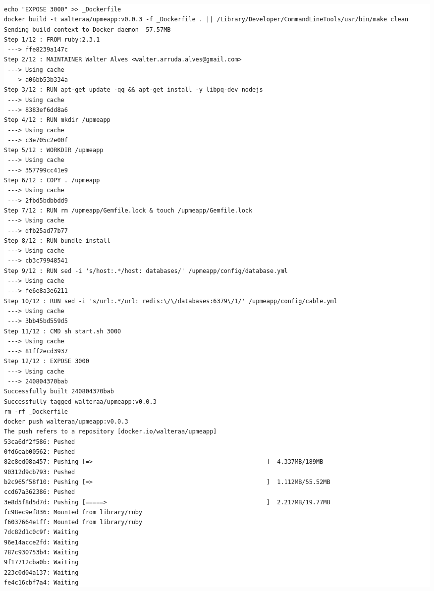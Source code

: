 ```
echo "EXPOSE 3000" >> _Dockerfile
docker build -t walteraa/upmeapp:v0.0.3 -f _Dockerfile . || /Library/Developer/CommandLineTools/usr/bin/make clean
Sending build context to Docker daemon  57.57MB
Step 1/12 : FROM ruby:2.3.1
 ---> ffe8239a147c
Step 2/12 : MAINTAINER Walter Alves <walter.arruda.alves@gmail.com>
 ---> Using cache
 ---> a06bb53b334a
Step 3/12 : RUN apt-get update -qq && apt-get install -y libpq-dev nodejs
 ---> Using cache
 ---> 8383ef6dd8a6
Step 4/12 : RUN mkdir /upmeapp
 ---> Using cache
 ---> c3e705c2e00f
Step 5/12 : WORKDIR /upmeapp
 ---> Using cache
 ---> 357799cc41e9
Step 6/12 : COPY . /upmeapp
 ---> Using cache
 ---> 2fbd5bdbbdd9
Step 7/12 : RUN rm /upmeapp/Gemfile.lock & touch /upmeapp/Gemfile.lock
 ---> Using cache
 ---> dfb25ad77b77
Step 8/12 : RUN bundle install
 ---> Using cache
 ---> cb3c79948541
Step 9/12 : RUN sed -i 's/host:.*/host: databases/' /upmeapp/config/database.yml
 ---> Using cache
 ---> fe6e8a3e6211
Step 10/12 : RUN sed -i 's/url:.*/url: redis:\/\/databases:6379\/1/' /upmeapp/config/cable.yml
 ---> Using cache
 ---> 3bb45bd559d5
Step 11/12 : CMD sh start.sh 3000
 ---> Using cache
 ---> 81ff2ecd3937
Step 12/12 : EXPOSE 3000
 ---> Using cache
 ---> 240804370bab
Successfully built 240804370bab
Successfully tagged walteraa/upmeapp:v0.0.3
rm -rf _Dockerfile
docker push walteraa/upmeapp:v0.0.3
The push refers to a repository [docker.io/walteraa/upmeapp]
53ca6df2f586: Pushed
0fd6eab00562: Pushed
82c8ed08a457: Pushing [=>                                                 ]  4.337MB/189MB
90312d9cb793: Pushed
b2c965f58f10: Pushing [=>                                                 ]  1.112MB/55.52MB
ccd67a362386: Pushed
3e8d5f8d5d7d: Pushing [=====>                                             ]  2.217MB/19.77MB
fc98ec9ef836: Mounted from library/ruby
f6037664e1ff: Mounted from library/ruby
7dc82d1c0c9f: Waiting
96e14acce2fd: Waiting
787c930753b4: Waiting
9f17712cba0b: Waiting
223c0d04a137: Waiting
fe4c16cbf7a4: Waiting
```
